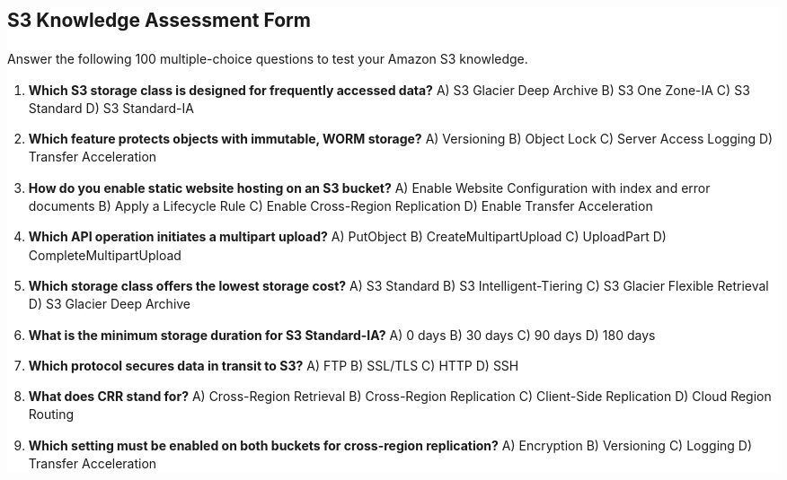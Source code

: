 ## S3 Knowledge Assessment Form

Answer the following 100 multiple-choice questions to test your Amazon S3 knowledge.

1. **Which S3 storage class is designed for frequently accessed data?**
   A) S3 Glacier Deep Archive
   B) S3 One Zone-IA
   C) S3 Standard
   D) S3 Standard-IA

2. **Which feature protects objects with immutable, WORM storage?**
   A) Versioning
   B) Object Lock
   C) Server Access Logging
   D) Transfer Acceleration

3. **How do you enable static website hosting on an S3 bucket?**
   A) Enable Website Configuration with index and error documents
   B) Apply a Lifecycle Rule
   C) Enable Cross-Region Replication
   D) Enable Transfer Acceleration

4. **Which API operation initiates a multipart upload?**
   A) PutObject
   B) CreateMultipartUpload
   C) UploadPart
   D) CompleteMultipartUpload

5. **Which storage class offers the lowest storage cost?**
   A) S3 Standard
   B) S3 Intelligent-Tiering
   C) S3 Glacier Flexible Retrieval
   D) S3 Glacier Deep Archive

6. **What is the minimum storage duration for S3 Standard-IA?**
   A) 0 days
   B) 30 days
   C) 90 days
   D) 180 days

7. **Which protocol secures data in transit to S3?**
   A) FTP
   B) SSL/TLS
   C) HTTP
   D) SSH

8. **What does CRR stand for?**
   A) Cross-Region Retrieval
   B) Cross-Region Replication
   C) Client-Side Replication
   D) Cloud Region Routing

9. **Which setting must be enabled on both buckets for cross-region replication?**
   A) Encryption
   B) Versioning
   C) Logging
   D) Transfer Acceleration
